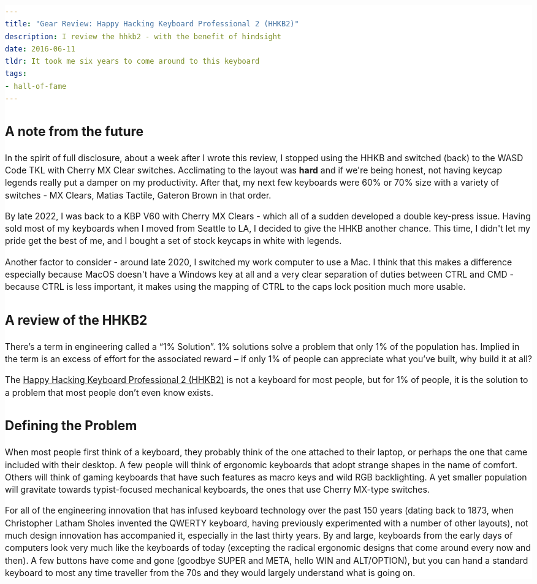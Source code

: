 ```yaml
---
title: "Gear Review: Happy Hacking Keyboard Professional 2 (HHKB2)"
description: I review the hhkb2 - with the benefit of hindsight
date: 2016-06-11
tldr: It took me six years to come around to this keyboard
tags:
- hall-of-fame
---
```

## A note from the future
In the spirit of full disclosure, about a week after I wrote this review, I stopped using the HHKB and switched (back) to the WASD Code TKL with Cherry MX Clear switches. Acclimating to the layout was **hard** and if we're being honest, not having keycap legends really put a damper on my productivity. After that, my next few keyboards were 60% or 70% size with a variety of switches - MX Clears, Matias Tactile, Gateron Brown in that order.

By late 2022, I was back to a KBP V60 with Cherry MX Clears - which all of a sudden developed a double key-press issue. Having sold most of my keyboards when I moved from Seattle to LA, I decided to give the HHKB another chance. This time, I didn't let my pride get the best of me, and I bought a set of stock keycaps in white with legends. 

Another factor to consider - around late 2020, I switched my work computer to use a Mac. I think that this makes a difference especially because MacOS doesn't have a Windows key at all and a very clear separation of duties between CTRL and CMD - because CTRL is less important, it makes using the mapping of CTRL to the caps lock position much more usable.

## A review of the HHKB2
There’s a term in engineering called a “1% Solution”. 1% solutions solve a problem that only 1% of the population has. Implied in the term is an excess of effort for the associated reward – if only 1% of people can appreciate what you’ve built, why build it at all?

The [Happy Hacking Keyboard Professional 2 (HHKB2)](https://en.wikipedia.org/wiki/Happy_Hacking_Keyboard) is not a keyboard for most people, but for 1% of people, it is the solution to a problem that most people don’t even know exists.

## Defining the Problem
When most people first think of a keyboard, they probably think of the one attached to their laptop, or perhaps the one that came included with their desktop. A few people will think of ergonomic keyboards that adopt strange shapes in the name of comfort. Others will think of gaming keyboards that have such features as macro keys and wild RGB backlighting. A yet smaller population will gravitate towards typist-focused mechanical keyboards, the ones that use Cherry MX-type switches.

For all of the engineering innovation that has infused keyboard technology over the past 150 years (dating back to 1873, when Christopher Latham Sholes invented the QWERTY keyboard, having previously experimented with a number of other layouts), not much design innovation has accompanied it, especially in the last thirty years. By and large, keyboards from the early days of computers look very much like the keyboards of today (excepting the radical ergonomic designs that come around every now and then). A few buttons have come and gone (goodbye SUPER and META, hello WIN and ALT/OPTION), but you can hand a standard keyboard to most any time traveller from the 70s and they would largely understand what is going on.

